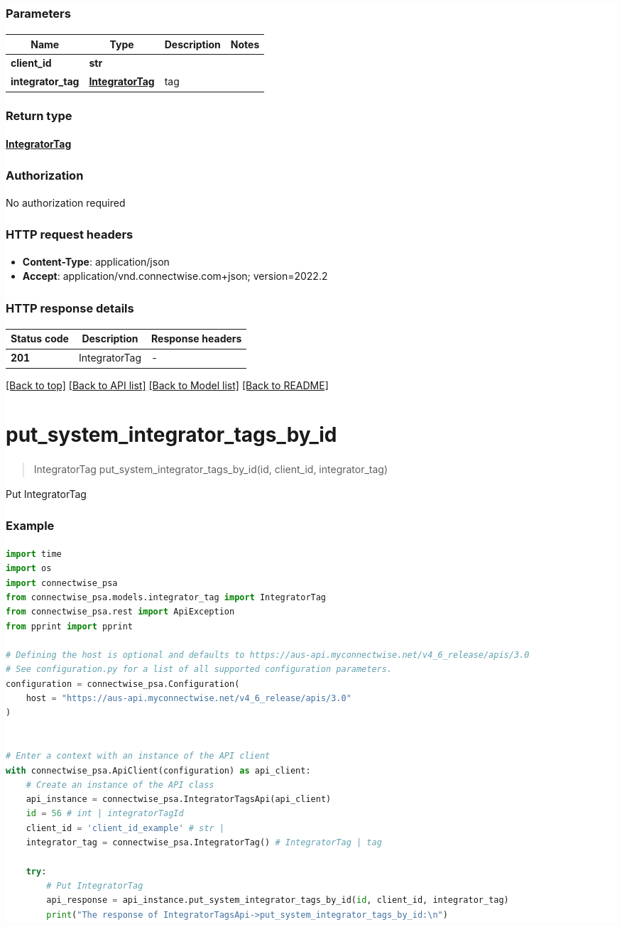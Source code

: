 

### Parameters

Name | Type | Description  | Notes
------------- | ------------- | ------------- | -------------
 **client_id** | **str**|  | 
 **integrator_tag** | [**IntegratorTag**](IntegratorTag.md)| tag | 

### Return type

[**IntegratorTag**](IntegratorTag.md)

### Authorization

No authorization required

### HTTP request headers

 - **Content-Type**: application/json
 - **Accept**: application/vnd.connectwise.com+json; version=2022.2

### HTTP response details
| Status code | Description | Response headers |
|-------------|-------------|------------------|
**201** | IntegratorTag |  -  |

[[Back to top]](#) [[Back to API list]](../README.md#documentation-for-api-endpoints) [[Back to Model list]](../README.md#documentation-for-models) [[Back to README]](../README.md)

# **put_system_integrator_tags_by_id**
> IntegratorTag put_system_integrator_tags_by_id(id, client_id, integrator_tag)

Put IntegratorTag

### Example

```python
import time
import os
import connectwise_psa
from connectwise_psa.models.integrator_tag import IntegratorTag
from connectwise_psa.rest import ApiException
from pprint import pprint

# Defining the host is optional and defaults to https://aus-api.myconnectwise.net/v4_6_release/apis/3.0
# See configuration.py for a list of all supported configuration parameters.
configuration = connectwise_psa.Configuration(
    host = "https://aus-api.myconnectwise.net/v4_6_release/apis/3.0"
)


# Enter a context with an instance of the API client
with connectwise_psa.ApiClient(configuration) as api_client:
    # Create an instance of the API class
    api_instance = connectwise_psa.IntegratorTagsApi(api_client)
    id = 56 # int | integratorTagId
    client_id = 'client_id_example' # str | 
    integrator_tag = connectwise_psa.IntegratorTag() # IntegratorTag | tag

    try:
        # Put IntegratorTag
        api_response = api_instance.put_system_integrator_tags_by_id(id, client_id, integrator_tag)
        print("The response of IntegratorTagsApi->put_system_integrator_tags_by_id:\n")
```